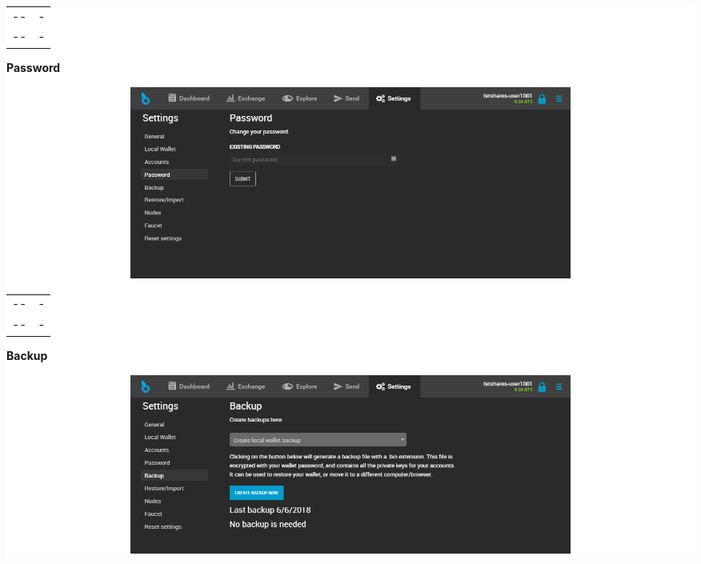 |   |   |
|---|---|
| --              | -             |
| --              | -             |

**Password**

<p align="center">
  <img src="/bbf/images/settings/sl-password.png" width="550" title="Settings password">
</p>

|   |   |
|---|---|
| --              | -             |
| --              | -             |

**Backup**

<p align="center">
  <img src="/bbf/images/settings/sl-backup.png" width="550" title="Settings backup">
</p>
